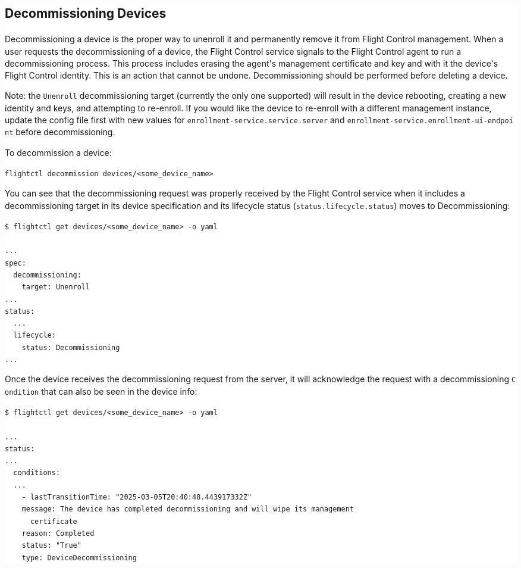 ## Decommissioning Devices

Decommissioning a device is the proper way to unenroll it and permanently remove it from Flight Control management. When a user requests the decommissioning of a device, the Flight Control service signals to the Flight Control agent to run a decommissioning process. This process includes erasing the agent's management certificate and key and with it the device's Flight Control identity. This is an action that cannot be undone. Decommissioning should be performed before deleting a device.

Note: the `Unenroll` decommissioning target (currently the only one supported) will result in the device rebooting, creating a new identity and keys, and attempting to re-enroll. If you would like the device to re-enroll with a different management instance, update the config file first with new values for `enrollment-service.service.server` and `enrollment-service.enrollment-ui-endpoint` before decommissioning.

To decommission a device:

```console
flightctl decommission devices/<some_device_name>
```

You can see that the decommissioning request was properly received by the Flight Control service when it includes a decommissioning target in its device specification and its lifecycle status (`status.lifecycle.status`) moves to Decommissioning:

```console
$ flightctl get devices/<some_device_name> -o yaml

...
spec:
  decommissioning:
    target: Unenroll
...
status:
  ...
  lifecycle:
    status: Decommissioning
...
```

Once the device receives the decommissioning request from the server, it will acknowledge the request with a decommissioning `Condition` that can also be seen in the device info:

```console
$ flightctl get devices/<some_device_name> -o yaml

...
status:
...
  conditions:
  ...
    - lastTransitionTime: "2025-03-05T20:40:48.443917332Z"
    message: The device has completed decommissioning and will wipe its management
      certificate
    reason: Completed
    status: "True"
    type: DeviceDecommissioning

```
